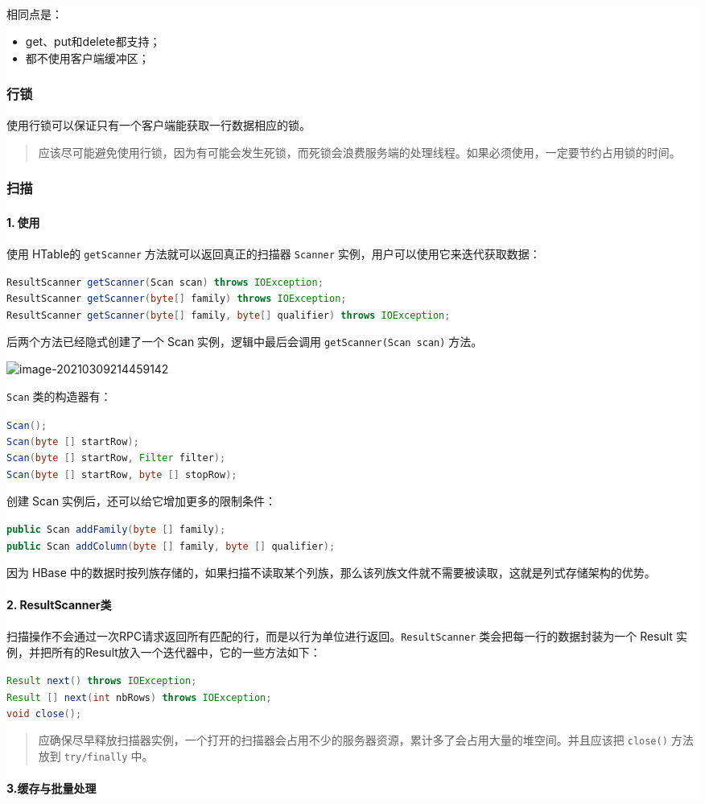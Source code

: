 相同点是：

- get、put和delete都支持；
- 都不使用客户端缓冲区；

### 行锁

使用行锁可以保证只有一个客户端能获取一行数据相应的锁。

> 应该尽可能避免使用行锁，因为有可能会发生死锁，而死锁会浪费服务端的处理线程。如果必须使用，一定要节约占用锁的时间。

### 扫描

#### 1. 使用

使用 HTable的 `getScanner` 方法就可以返回真正的扫描器 `Scanner` 实例，用户可以使用它来迭代获取数据：

```java
ResultScanner getScanner(Scan scan) throws IOException;
ResultScanner getScanner(byte[] family) throws IOException;
ResultScanner getScanner(byte[] family, byte[] qualifier) throws IOException;
```

后两个方法已经隐式创建了一个 Scan 实例，逻辑中最后会调用 `getScanner(Scan scan)` 方法。

![image-20210309214459142](https://gitee.com/yanjundong97/picBed/raw/master/images/image-20210309214459142.png)

`Scan` 类的构造器有：

```java
Scan();
Scan(byte [] startRow);
Scan(byte [] startRow, Filter filter);
Scan(byte [] startRow, byte [] stopRow);
```

创建 Scan 实例后，还可以给它增加更多的限制条件：

```java
public Scan addFamily(byte [] family);
public Scan addColumn(byte [] family, byte [] qualifier);
```

因为 HBase 中的数据时按列族存储的，如果扫描不读取某个列族，那么该列族文件就不需要被读取，这就是列式存储架构的优势。

#### 2. ResultScanner类

扫描操作不会通过一次RPC请求返回所有匹配的行，而是以行为单位进行返回。`ResultScanner` 类会把每一行的数据封装为一个 Result 实例，并把所有的Result放入一个迭代器中，它的一些方法如下：

```java
Result next() throws IOException;
Result [] next(int nbRows) throws IOException;
void close();
```

> 应确保尽早释放扫描器实例，一个打开的扫描器会占用不少的服务器资源，累计多了会占用大量的堆空间。并且应该把 `close()` 方法放到 `try/finally` 中。

#### 3.缓存与批量处理
